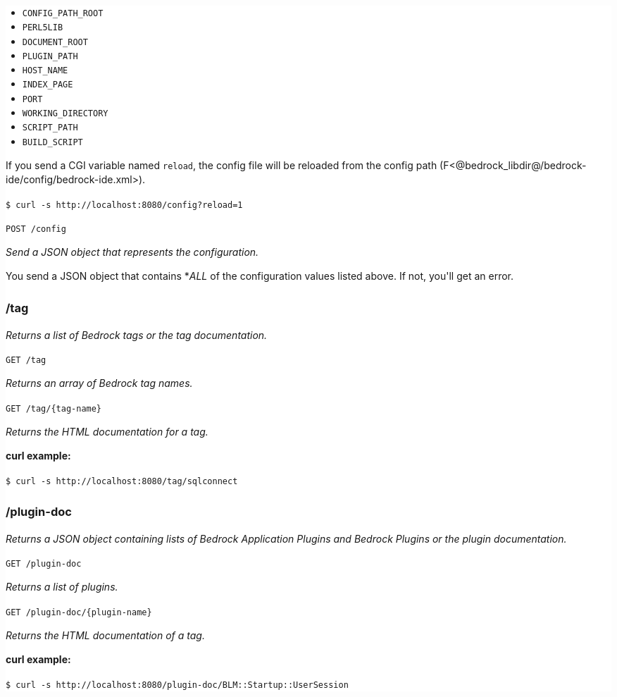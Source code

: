 + `CONFIG_PATH_ROOT`
+ `PERL5LIB`
+ `DOCUMENT_ROOT`
+ `PLUGIN_PATH`
+ `HOST_NAME`
+ `INDEX_PAGE`
+ `PORT`
+ `WORKING_DIRECTORY`
+ `SCRIPT_PATH`
+ `BUILD_SCRIPT`

If you send a CGI variable named `reload`, the config file will be
reloaded from the config path
(F<@bedrock_libdir@/bedrock-ide/config/bedrock-ide.xml>).

```
$ curl -s http://localhost:8080/config?reload=1
```

`POST /config`

*Send a JSON object that represents the configuration.*

You send a JSON object that contains **ALL* of the configuration
values listed above.  If not, you'll get an error.

### /tag

*Returns a list of Bedrock tags or the tag documentation.*

`GET /tag`

*Returns an array of Bedrock tag names.*

`GET /tag/{tag-name}`

*Returns the HTML documentation for a tag.*

**curl example:**

```
$ curl -s http://localhost:8080/tag/sqlconnect
```

### /plugin-doc

*Returns a JSON object containing lists of Bedrock Application Plugins
 and Bedrock Plugins or the plugin documentation.*

`GET /plugin-doc`

*Returns a list of plugins.*

`GET /plugin-doc/{plugin-name}`

*Returns the HTML documentation of a tag.*

**curl example:**

```
$ curl -s http://localhost:8080/plugin-doc/BLM::Startup::UserSession
```
